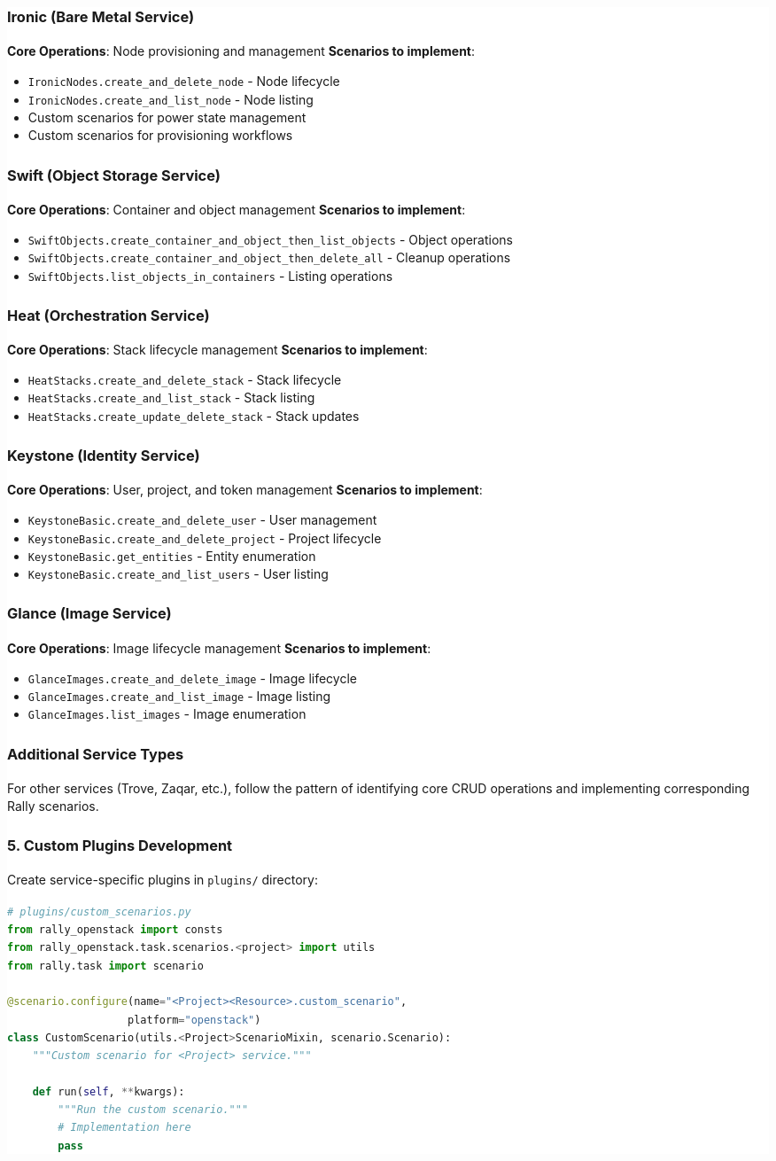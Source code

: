### Ironic (Bare Metal Service)
**Core Operations**: Node provisioning and management
**Scenarios to implement**:
- `IronicNodes.create_and_delete_node` - Node lifecycle
- `IronicNodes.create_and_list_node` - Node listing
- Custom scenarios for power state management
- Custom scenarios for provisioning workflows

### Swift (Object Storage Service)
**Core Operations**: Container and object management
**Scenarios to implement**:
- `SwiftObjects.create_container_and_object_then_list_objects` - Object operations
- `SwiftObjects.create_container_and_object_then_delete_all` - Cleanup operations
- `SwiftObjects.list_objects_in_containers` - Listing operations

### Heat (Orchestration Service)
**Core Operations**: Stack lifecycle management
**Scenarios to implement**:
- `HeatStacks.create_and_delete_stack` - Stack lifecycle
- `HeatStacks.create_and_list_stack` - Stack listing
- `HeatStacks.create_update_delete_stack` - Stack updates

### Keystone (Identity Service)
**Core Operations**: User, project, and token management
**Scenarios to implement**:
- `KeystoneBasic.create_and_delete_user` - User management
- `KeystoneBasic.create_and_delete_project` - Project lifecycle
- `KeystoneBasic.get_entities` - Entity enumeration
- `KeystoneBasic.create_and_list_users` - User listing

### Glance (Image Service)
**Core Operations**: Image lifecycle management
**Scenarios to implement**:
- `GlanceImages.create_and_delete_image` - Image lifecycle
- `GlanceImages.create_and_list_image` - Image listing
- `GlanceImages.list_images` - Image enumeration

### Additional Service Types
For other services (Trove, Zaqar, etc.), follow the pattern of identifying core CRUD operations and implementing corresponding Rally scenarios.

### 5. Custom Plugins Development

Create service-specific plugins in `plugins/` directory:

```python
# plugins/custom_scenarios.py
from rally_openstack import consts
from rally_openstack.task.scenarios.<project> import utils
from rally.task import scenario

@scenario.configure(name="<Project><Resource>.custom_scenario", 
                   platform="openstack")
class CustomScenario(utils.<Project>ScenarioMixin, scenario.Scenario):
    """Custom scenario for <Project> service."""
    
    def run(self, **kwargs):
        """Run the custom scenario."""
        # Implementation here
        pass
```
